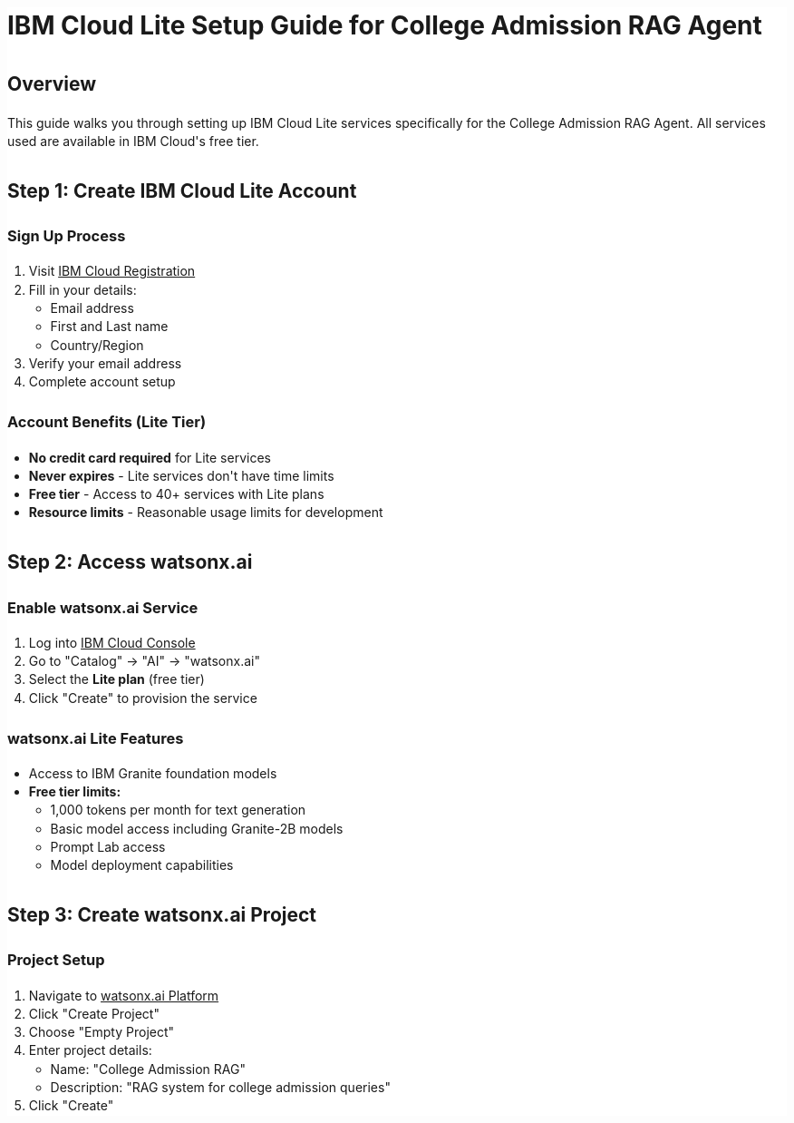 # IBM Cloud Lite Setup Guide for College Admission RAG Agent

## Overview
This guide walks you through setting up IBM Cloud Lite services specifically for the College Admission RAG Agent. All services used are available in IBM Cloud's free tier.

## Step 1: Create IBM Cloud Lite Account

### Sign Up Process
1. Visit [IBM Cloud Registration](https://cloud.ibm.com/registration)
2. Fill in your details:
   - Email address
   - First and Last name
   - Country/Region
3. Verify your email address
4. Complete account setup

### Account Benefits (Lite Tier)
- **No credit card required** for Lite services
- **Never expires** - Lite services don't have time limits
- **Free tier** - Access to 40+ services with Lite plans
- **Resource limits** - Reasonable usage limits for development

## Step 2: Access watsonx.ai

### Enable watsonx.ai Service
1. Log into [IBM Cloud Console](https://cloud.ibm.com)
2. Go to "Catalog" → "AI" → "watsonx.ai"
3. Select the **Lite plan** (free tier)
4. Click "Create" to provision the service

### watsonx.ai Lite Features
- Access to IBM Granite foundation models
- **Free tier limits:**
  - 1,000 tokens per month for text generation
  - Basic model access including Granite-2B models
  - Prompt Lab access
  - Model deployment capabilities

## Step 3: Create watsonx.ai Project

### Project Setup
1. Navigate to [watsonx.ai Platform](https://dataplatform.cloud.ibm.com/wx/home)
2. Click "Create Project"
3. Choose "Empty Project"
4. Enter project details:
   - Name: "College Admission RAG"
   - Description: "RAG system for college admission queries"
5. Click "Create"
